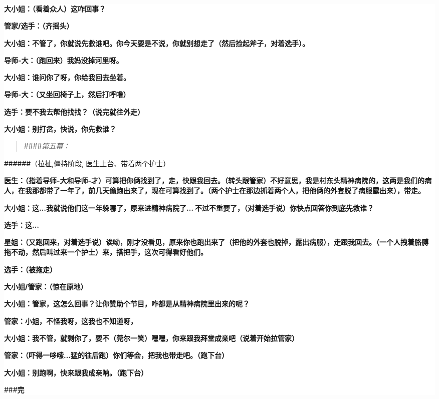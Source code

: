 **大小姐：（看着众人）这咋回事？**

**管家/选手：（齐摇头）**

**大小姐：不管了，你就说先救谁吧。你今天要是不说，你就别想走了（然后捡起斧子，对着选手）。**

**导师-大：（跑回来）我妈没掉河里呀。**

**大小姐：谁问你了呀，你给我回去坐着。**

**导师-大：（又坐回椅子上，然后打呼噜）**

**选手：要不我去帮他找找？（说完就往外走）**

**大小姐：别打岔，快说，你先救谁？**

>####*第五幕：*

######（拉扯,僵持阶段, 医生上台、带着两个护士）

**医生：（指着导师-大和导师-才）可算把你俩找到了，走，快跟我回去。（转头跟管家）不好意思，我是村东头精神病院的，这两是我们的病人，在我那都带了一年了，前几天偷跑出来了，现在可算找到了。（两个护士在那边抓着两个人，把他俩的外套脱了病服露出来），带走。**

**大小姐：这…我就说他们这一年躲哪了，原来进精神病院了… 不过不重要了，（对着选手说）你快点回答你到底先救谁？**

**选手：这…**

**星姐：（又跑回来，对着选手说）诶呦，刚才没看见，原来你也跑出来了（把他的外套也脱掉，露出病服），走跟我回去。（一个人拽着胳膊拖不动，然后叫过来一个护士）来，搭把手，这次可得看好他们。**

**选手：（被拖走）**

**大小姐/管家：（惊在原地）**

**大小姐：管家，这怎么回事？让你赞助个节目，咋都是从精神病院里出来的呢？**

**管家：小姐，不怪我呀，这我也不知道呀，**

**大小姐：我不管，就剩你了，要不（莞尔一笑）嘿嘿，你来跟我拜堂成亲吧（说着开始拉管家）**

**管家：（吓得一哆嗦…猛的往后跑）你们等会，把我也带走吧。（跑下台）**

**大小姐：别跑啊，快来跟我成亲呐。（跑下台）**

###**完**